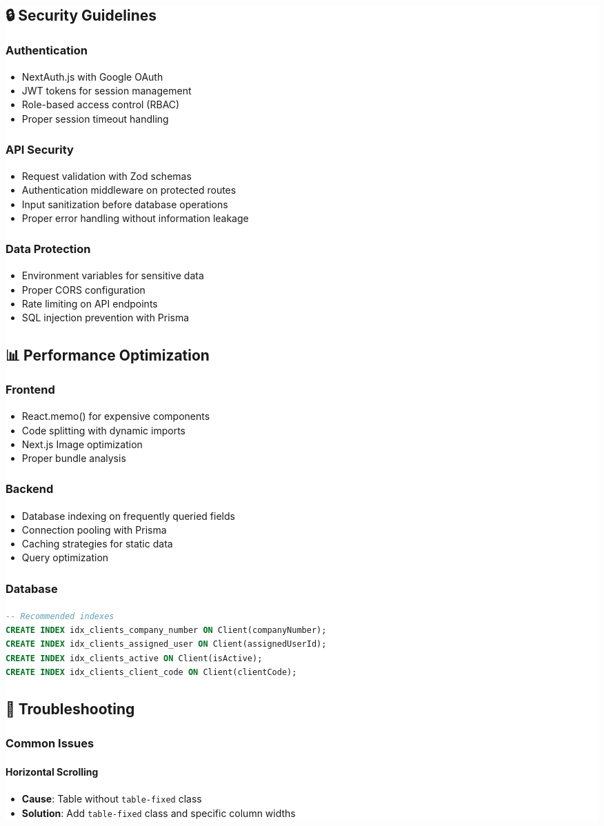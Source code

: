 ## 🔒 Security Guidelines

### Authentication
- NextAuth.js with Google OAuth
- JWT tokens for session management
- Role-based access control (RBAC)
- Proper session timeout handling

### API Security
- Request validation with Zod schemas
- Authentication middleware on protected routes
- Input sanitization before database operations
- Proper error handling without information leakage

### Data Protection
- Environment variables for sensitive data
- Proper CORS configuration
- Rate limiting on API endpoints
- SQL injection prevention with Prisma

## 📊 Performance Optimization

### Frontend
- React.memo() for expensive components
- Code splitting with dynamic imports
- Next.js Image optimization
- Proper bundle analysis

### Backend
- Database indexing on frequently queried fields
- Connection pooling with Prisma
- Caching strategies for static data
- Query optimization

### Database
```sql
-- Recommended indexes
CREATE INDEX idx_clients_company_number ON Client(companyNumber);
CREATE INDEX idx_clients_assigned_user ON Client(assignedUserId);
CREATE INDEX idx_clients_active ON Client(isActive);
CREATE INDEX idx_clients_client_code ON Client(clientCode);
```

## 🐛 Troubleshooting

### Common Issues

#### Horizontal Scrolling
- **Cause**: Table without `table-fixed` class
- **Solution**: Add `table-fixed` class and specific column widths
